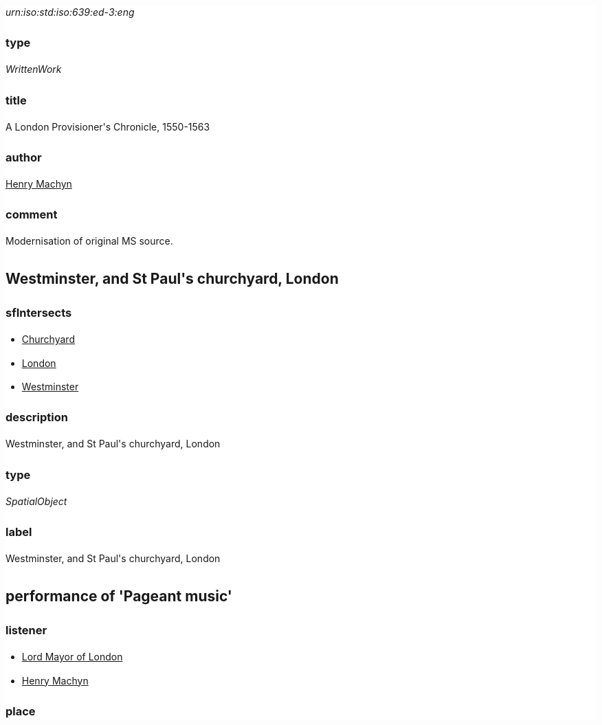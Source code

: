 
*urn:iso:std:iso:639:ed-3:eng*

### type


*WrittenWork*

### title


A London Provisioner's Chronicle, 1550-1563

### author


[Henry Machyn](#Henry-Machyn)

### comment


Modernisation of original MS source.

## Westminster, and St Paul's churchyard, London

### sfIntersects

 - [Churchyard](#Churchyard)

 - [London](#London)

 - [Westminster](#Westminster)

### description


Westminster, and St Paul's churchyard, London

### type


*SpatialObject*

### label


Westminster, and St Paul's churchyard, London

## performance of 'Pageant music'

### listener

 - [Lord Mayor of London](#Lord-Mayor-of-London)

 - [Henry Machyn](#Henry-Machyn)

### place
